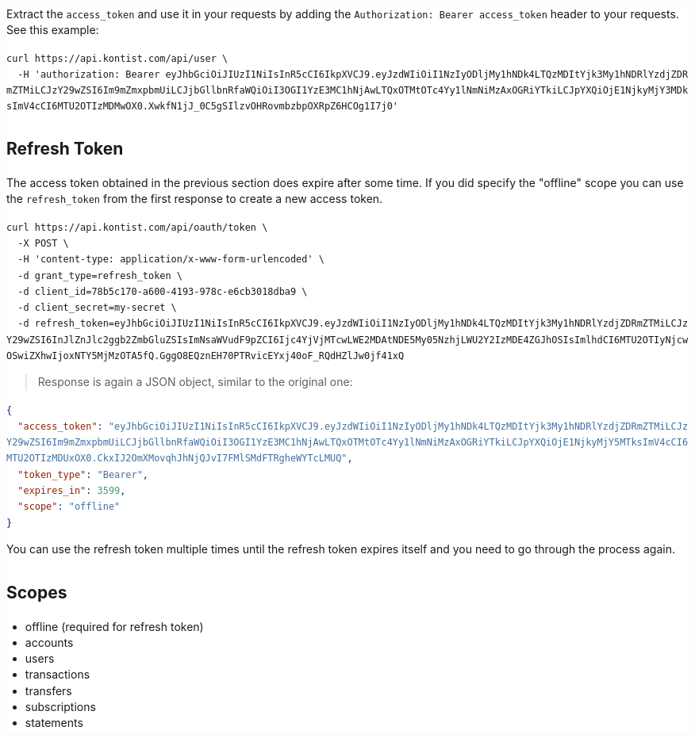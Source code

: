 Extract the `access_token` and use it in your requests by adding the `Authorization: Bearer access_token` header to your requests.
See this example:
```shell
curl https://api.kontist.com/api/user \
  -H 'authorization: Bearer eyJhbGciOiJIUzI1NiIsInR5cCI6IkpXVCJ9.eyJzdWIiOiI1NzIyODljMy1hNDk4LTQzMDItYjk3My1hNDRlYzdjZDRmZTMiLCJzY29wZSI6Im9mZmxpbmUiLCJjbGllbnRfaWQiOiI3OGI1YzE3MC1hNjAwLTQxOTMtOTc4Yy1lNmNiMzAxOGRiYTkiLCJpYXQiOjE1NjkyMjY3MDksImV4cCI6MTU2OTIzMDMwOX0.XwkfN1jJ_0C5gSIlzvOHRovmbzbpOXRpZ6HCOg1I7j0'
```

## Refresh Token
The access token obtained in the previous section does expire after some time. If you did specify the "offline" scope you can use the `refresh_token` from the first response to create a new access token.


```shell
curl https://api.kontist.com/api/oauth/token \
  -X POST \
  -H 'content-type: application/x-www-form-urlencoded' \
  -d grant_type=refresh_token \
  -d client_id=78b5c170-a600-4193-978c-e6cb3018dba9 \
  -d client_secret=my-secret \
  -d refresh_token=eyJhbGciOiJIUzI1NiIsInR5cCI6IkpXVCJ9.eyJzdWIiOiI1NzIyODljMy1hNDk4LTQzMDItYjk3My1hNDRlYzdjZDRmZTMiLCJzY29wZSI6InJlZnJlc2ggb2ZmbGluZSIsImNsaWVudF9pZCI6Ijc4YjVjMTcwLWE2MDAtNDE5My05NzhjLWU2Y2IzMDE4ZGJhOSIsImlhdCI6MTU2OTIyNjcwOSwiZXhwIjoxNTY5MjMzOTA5fQ.GggO8EQznEH70PTRvicEYxj40oF_RQdHZlJw0jf41xQ
```

> Response is again a JSON object, similar to the original one:
```json
{
  "access_token": "eyJhbGciOiJIUzI1NiIsInR5cCI6IkpXVCJ9.eyJzdWIiOiI1NzIyODljMy1hNDk4LTQzMDItYjk3My1hNDRlYzdjZDRmZTMiLCJzY29wZSI6Im9mZmxpbmUiLCJjbGllbnRfaWQiOiI3OGI1YzE3MC1hNjAwLTQxOTMtOTc4Yy1lNmNiMzAxOGRiYTkiLCJpYXQiOjE1NjkyMjY5MTksImV4cCI6MTU2OTIzMDUxOX0.CkxIJ2OmXMovqhJhNjQJvI7FMlSMdFTRgheWYTcLMUQ",
  "token_type": "Bearer",
  "expires_in": 3599,
  "scope": "offline"
}
```

You can use the refresh token multiple times until the refresh token expires itself and you need to go through the process again.


## Scopes
- offline (required for refresh token)
- accounts
- users
- transactions
- transfers
- subscriptions
- statements
